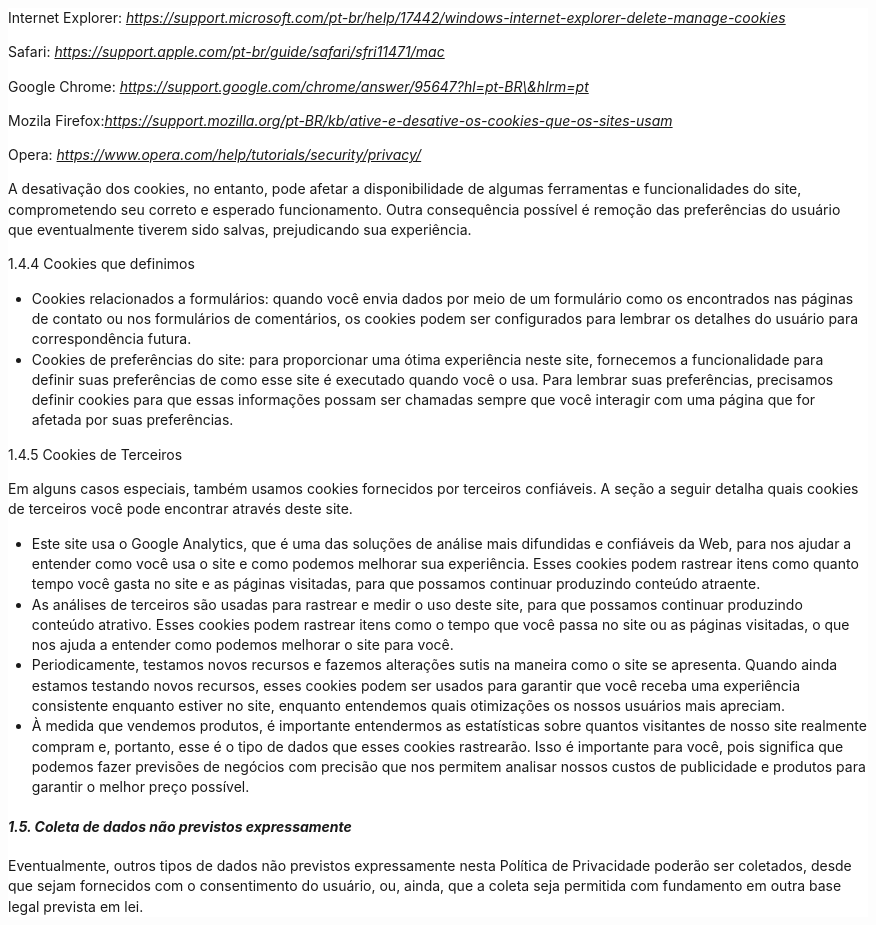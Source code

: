 Internet Explorer: _https://support.microsoft.com/pt-br/help/17442/windows-internet-explorer-delete-manage-cookies_

Safari: _https://support.apple.com/pt-br/guide/safari/sfri11471/mac_

Google Chrome: _https://support.google.com/chrome/answer/95647?hl=pt-BR\&hlrm=pt_

Mozila Firefox:_https://support.mozilla.org/pt-BR/kb/ative-e-desative-os-cookies-que-os-sites-usam_

Opera: _https://www.opera.com/help/tutorials/security/privacy/_

A desativação dos cookies, no entanto, pode afetar a disponibilidade de algumas ferramentas e funcionalidades do site, comprometendo seu correto e esperado funcionamento. Outra consequência possível é remoção das preferências do usuário que eventualmente tiverem sido salvas, prejudicando sua experiência.

&#x20;

1.4.4 Cookies que definimos

* Cookies relacionados a formulários: quando você envia dados por meio de um formulário como os encontrados nas páginas de contato ou nos formulários de comentários, os cookies podem ser configurados para lembrar os detalhes do usuário para correspondência futura.
* Cookies de preferências do site: para proporcionar uma ótima experiência neste site, fornecemos a funcionalidade para definir suas preferências de como esse site é executado quando você o usa. Para lembrar suas preferências, precisamos definir cookies para que essas informações possam ser chamadas sempre que você interagir com uma página que for afetada por suas preferências.

&#x20;

1.4.5 Cookies de Terceiros

Em alguns casos especiais, também usamos cookies fornecidos por terceiros confiáveis. A seção a seguir detalha quais cookies de terceiros você pode encontrar através deste site.

* Este site usa o Google Analytics, que é uma das soluções de análise mais difundidas e confiáveis da Web, para nos ajudar a entender como você usa o site e como podemos melhorar sua experiência. Esses cookies podem rastrear itens como quanto tempo você gasta no site e as páginas visitadas, para que possamos continuar produzindo conteúdo atraente.
* As análises de terceiros são usadas para rastrear e medir o uso deste site, para que possamos continuar produzindo conteúdo atrativo. Esses cookies podem rastrear itens como o tempo que você passa no site ou as páginas visitadas, o que nos ajuda a entender como podemos melhorar o site para você.
* Periodicamente, testamos novos recursos e fazemos alterações sutis na maneira como o site se apresenta. Quando ainda estamos testando novos recursos, esses cookies podem ser usados para garantir que você receba uma experiência consistente enquanto estiver no site, enquanto entendemos quais otimizações os nossos usuários mais apreciam.
* À medida que vendemos produtos, é importante entendermos as estatísticas sobre quantos visitantes de nosso site realmente compram e, portanto, esse é o tipo de dados que esses cookies rastrearão. Isso é importante para você, pois significa que podemos fazer previsões de negócios com precisão que nos permitem analisar nossos custos de publicidade e produtos para garantir o melhor preço possível.

&#x20;

#### _1.5. Coleta de dados não previstos expressamente_

Eventualmente, outros tipos de dados não previstos expressamente nesta Política de Privacidade poderão ser coletados, desde que sejam fornecidos com o consentimento do usuário, ou, ainda, que a coleta seja permitida com fundamento em outra base legal prevista em lei.
